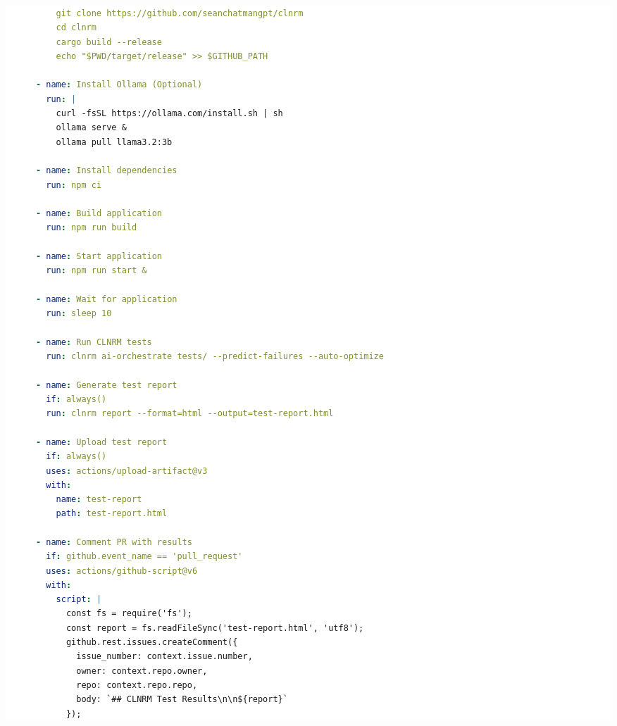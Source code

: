 ```yaml
          git clone https://github.com/seanchatmangpt/clnrm
          cd clnrm
          cargo build --release
          echo "$PWD/target/release" >> $GITHUB_PATH

      - name: Install Ollama (Optional)
        run: |
          curl -fsSL https://ollama.com/install.sh | sh
          ollama serve &
          ollama pull llama3.2:3b

      - name: Install dependencies
        run: npm ci

      - name: Build application
        run: npm run build

      - name: Start application
        run: npm run start &

      - name: Wait for application
        run: sleep 10

      - name: Run CLNRM tests
        run: clnrm ai-orchestrate tests/ --predict-failures --auto-optimize

      - name: Generate test report
        if: always()
        run: clnrm report --format=html --output=test-report.html

      - name: Upload test report
        if: always()
        uses: actions/upload-artifact@v3
        with:
          name: test-report
          path: test-report.html

      - name: Comment PR with results
        if: github.event_name == 'pull_request'
        uses: actions/github-script@v6
        with:
          script: |
            const fs = require('fs');
            const report = fs.readFileSync('test-report.html', 'utf8');
            github.rest.issues.createComment({
              issue_number: context.issue.number,
              owner: context.repo.owner,
              repo: context.repo.repo,
              body: `## CLNRM Test Results\n\n${report}`
            });
```
